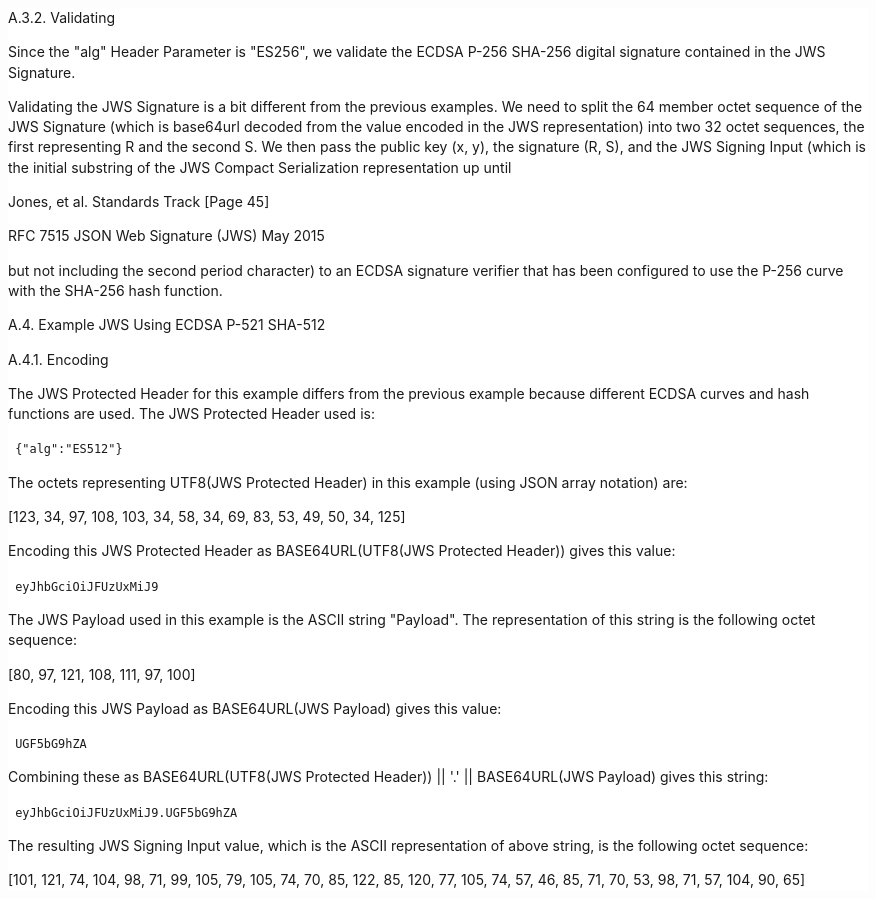 A.3.2. Validating

Since the "alg" Header Parameter is "ES256", we validate the ECDSA
P-256 SHA-256 digital signature contained in the JWS Signature.

Validating the JWS Signature is a bit different from the previous
examples. We need to split the 64 member octet sequence of the JWS
Signature (which is base64url decoded from the value encoded in the
JWS representation) into two 32 octet sequences, the first
representing R and the second S. We then pass the public key (x, y),
the signature (R, S), and the JWS Signing Input (which is the initial
substring of the JWS Compact Serialization representation up until

Jones, et al. Standards Track [Page 45]

RFC 7515 JSON Web Signature (JWS) May 2015

but not including the second period character) to an ECDSA signature
verifier that has been configured to use the P-256 curve with the
SHA-256 hash function.

A.4. Example JWS Using ECDSA P-521 SHA-512

A.4.1. Encoding

The JWS Protected Header for this example differs from the previous
example because different ECDSA curves and hash functions are used.
The JWS Protected Header used is:

     {"alg":"ES512"}

The octets representing UTF8(JWS Protected Header) in this example
(using JSON array notation) are:

[123, 34, 97, 108, 103, 34, 58, 34, 69, 83, 53, 49, 50, 34, 125]

Encoding this JWS Protected Header as BASE64URL(UTF8(JWS Protected
Header)) gives this value:

     eyJhbGciOiJFUzUxMiJ9

The JWS Payload used in this example is the ASCII string "Payload".
The representation of this string is the following octet sequence:

[80, 97, 121, 108, 111, 97, 100]

Encoding this JWS Payload as BASE64URL(JWS Payload) gives this value:

     UGF5bG9hZA

Combining these as BASE64URL(UTF8(JWS Protected Header)) || '.' ||
BASE64URL(JWS Payload) gives this string:

     eyJhbGciOiJFUzUxMiJ9.UGF5bG9hZA

The resulting JWS Signing Input value, which is the ASCII
representation of above string, is the following octet sequence:

[101, 121, 74, 104, 98, 71, 99, 105, 79, 105, 74, 70, 85, 122, 85,
120, 77, 105, 74, 57, 46, 85, 71, 70, 53, 98, 71, 57, 104, 90, 65]
